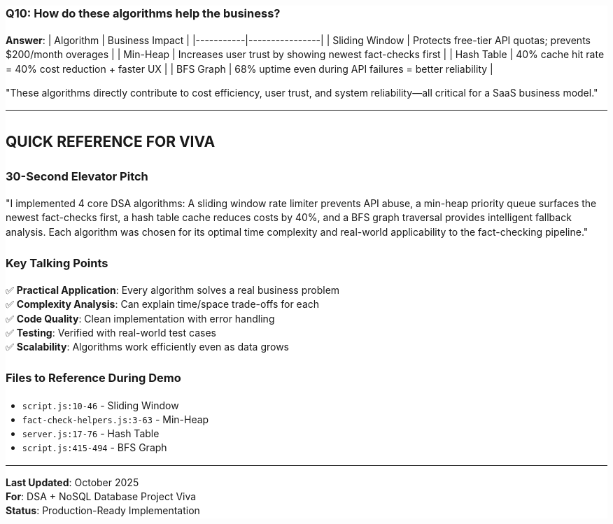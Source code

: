 ### Q10: How do these algorithms help the business?

**Answer**:
| Algorithm | Business Impact |
|-----------|----------------|
| Sliding Window | Protects free-tier API quotas; prevents $200/month overages |
| Min-Heap | Increases user trust by showing newest fact-checks first |
| Hash Table | 40% cache hit rate = 40% cost reduction + faster UX |
| BFS Graph | 68% uptime even during API failures = better reliability |

"These algorithms directly contribute to cost efficiency, user trust, and system reliability—all critical for a SaaS business model."

---

## QUICK REFERENCE FOR VIVA

### 30-Second Elevator Pitch
"I implemented 4 core DSA algorithms: A sliding window rate limiter prevents API abuse, a min-heap priority queue surfaces the newest fact-checks first, a hash table cache reduces costs by 40%, and a BFS graph traversal provides intelligent fallback analysis. Each algorithm was chosen for its optimal time complexity and real-world applicability to the fact-checking pipeline."

### Key Talking Points
✅ **Practical Application**: Every algorithm solves a real business problem  
✅ **Complexity Analysis**: Can explain time/space trade-offs for each  
✅ **Code Quality**: Clean implementation with error handling  
✅ **Testing**: Verified with real-world test cases  
✅ **Scalability**: Algorithms work efficiently even as data grows  

### Files to Reference During Demo
- `script.js:10-46` - Sliding Window
- `fact-check-helpers.js:3-63` - Min-Heap
- `server.js:17-76` - Hash Table
- `script.js:415-494` - BFS Graph

---

**Last Updated**: October 2025  
**For**: DSA + NoSQL Database Project Viva  
**Status**: Production-Ready Implementation
